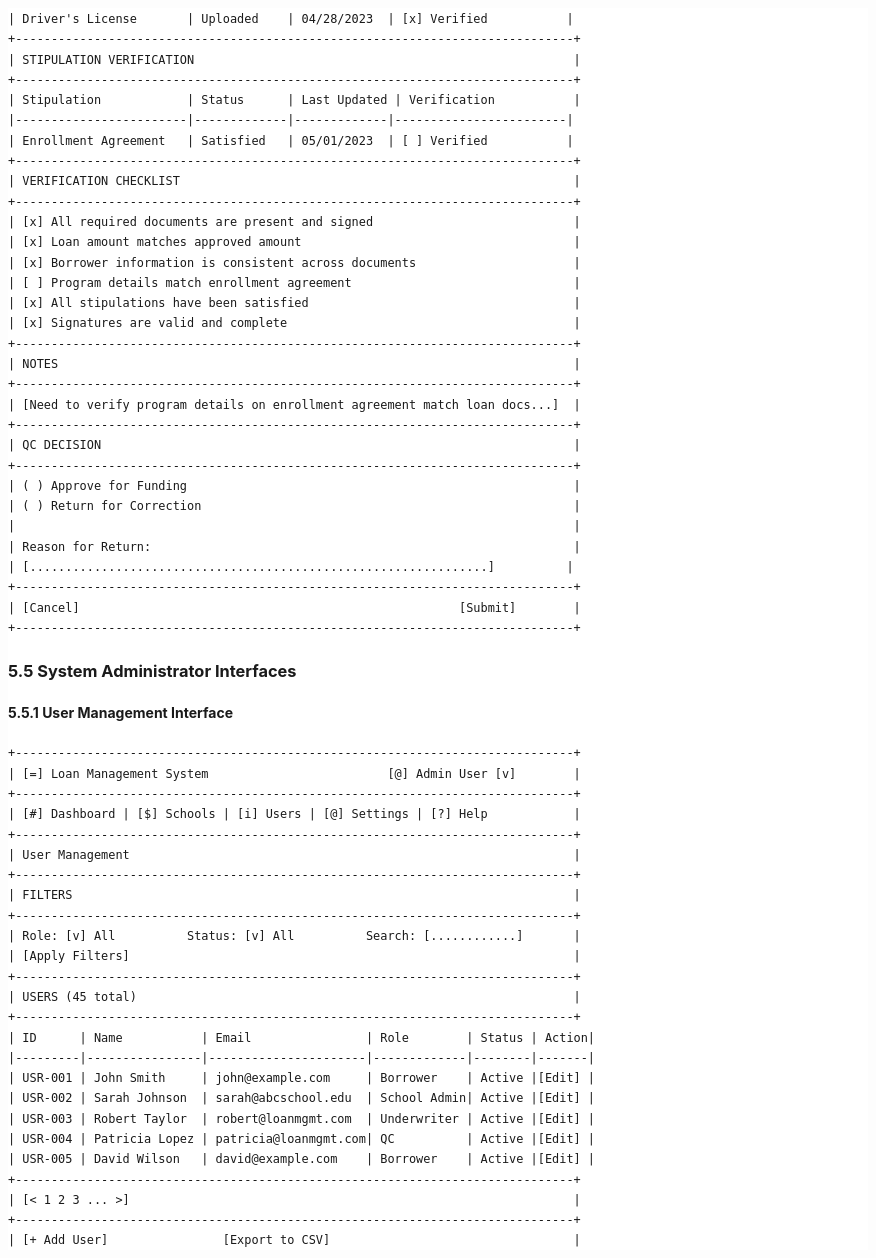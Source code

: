 ```
| Driver's License       | Uploaded    | 04/28/2023  | [x] Verified           |
+------------------------------------------------------------------------------+
| STIPULATION VERIFICATION                                                     |
+------------------------------------------------------------------------------+
| Stipulation            | Status      | Last Updated | Verification           |
|------------------------|-------------|-------------|------------------------|
| Enrollment Agreement   | Satisfied   | 05/01/2023  | [ ] Verified           |
+------------------------------------------------------------------------------+
| VERIFICATION CHECKLIST                                                       |
+------------------------------------------------------------------------------+
| [x] All required documents are present and signed                            |
| [x] Loan amount matches approved amount                                      |
| [x] Borrower information is consistent across documents                      |
| [ ] Program details match enrollment agreement                               |
| [x] All stipulations have been satisfied                                     |
| [x] Signatures are valid and complete                                        |
+------------------------------------------------------------------------------+
| NOTES                                                                        |
+------------------------------------------------------------------------------+
| [Need to verify program details on enrollment agreement match loan docs...]  |
+------------------------------------------------------------------------------+
| QC DECISION                                                                  |
+------------------------------------------------------------------------------+
| ( ) Approve for Funding                                                      |
| ( ) Return for Correction                                                    |
|                                                                              |
| Reason for Return:                                                           |
| [................................................................]          |
+------------------------------------------------------------------------------+
| [Cancel]                                                     [Submit]        |
+------------------------------------------------------------------------------+
```

### 5.5 System Administrator Interfaces

#### 5.5.1 User Management Interface

```
+------------------------------------------------------------------------------+
| [=] Loan Management System                         [@] Admin User [v]        |
+------------------------------------------------------------------------------+
| [#] Dashboard | [$] Schools | [i] Users | [@] Settings | [?] Help            |
+------------------------------------------------------------------------------+
| User Management                                                              |
+------------------------------------------------------------------------------+
| FILTERS                                                                      |
+------------------------------------------------------------------------------+
| Role: [v] All          Status: [v] All          Search: [............]       |
| [Apply Filters]                                                              |
+------------------------------------------------------------------------------+
| USERS (45 total)                                                             |
+------------------------------------------------------------------------------+
| ID      | Name           | Email                | Role        | Status | Action|
|---------|----------------|----------------------|-------------|--------|-------|
| USR-001 | John Smith     | john@example.com     | Borrower    | Active |[Edit] |
| USR-002 | Sarah Johnson  | sarah@abcschool.edu  | School Admin| Active |[Edit] |
| USR-003 | Robert Taylor  | robert@loanmgmt.com  | Underwriter | Active |[Edit] |
| USR-004 | Patricia Lopez | patricia@loanmgmt.com| QC          | Active |[Edit] |
| USR-005 | David Wilson   | david@example.com    | Borrower    | Active |[Edit] |
+------------------------------------------------------------------------------+
| [< 1 2 3 ... >]                                                              |
+------------------------------------------------------------------------------+
| [+ Add User]                [Export to CSV]                                  |
```